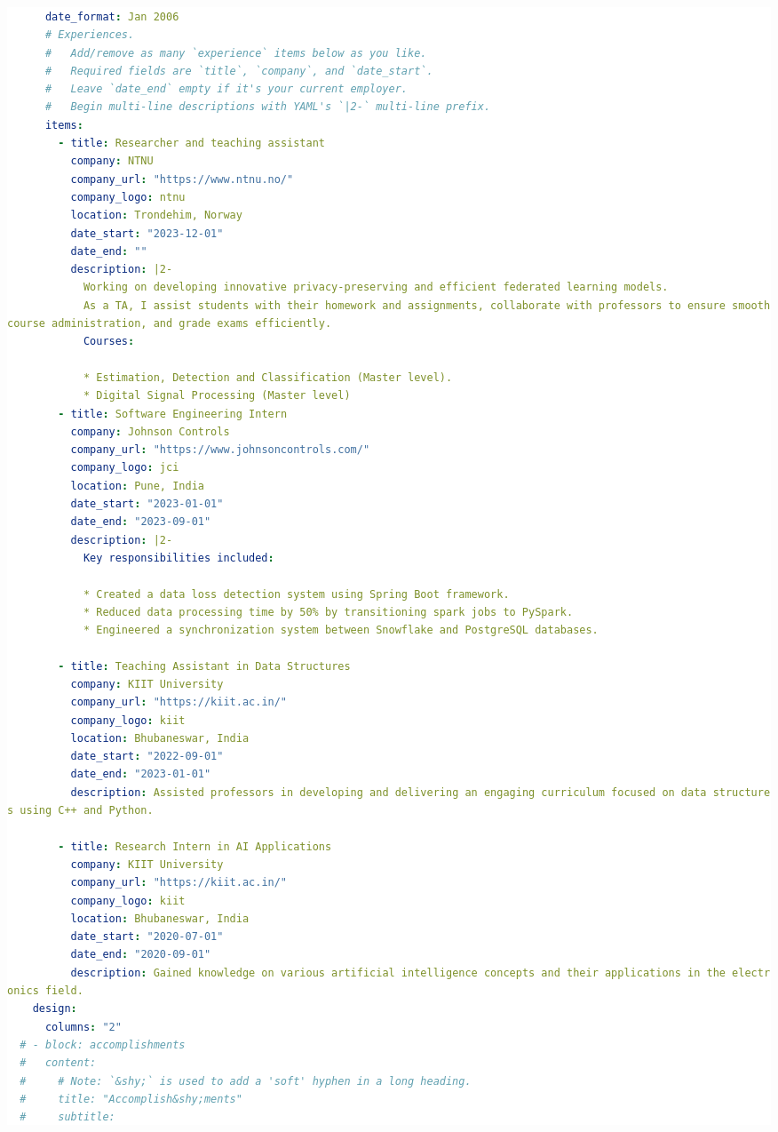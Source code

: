 ```yaml
      date_format: Jan 2006
      # Experiences.
      #   Add/remove as many `experience` items below as you like.
      #   Required fields are `title`, `company`, and `date_start`.
      #   Leave `date_end` empty if it's your current employer.
      #   Begin multi-line descriptions with YAML's `|2-` multi-line prefix.
      items:
        - title: Researcher and teaching assistant
          company: NTNU
          company_url: "https://www.ntnu.no/"
          company_logo: ntnu
          location: Trondehim, Norway
          date_start: "2023-12-01"
          date_end: ""
          description: |2-
            Working on developing innovative privacy-preserving and efficient federated learning models.
            As a TA, I assist students with their homework and assignments, collaborate with professors to ensure smooth course administration, and grade exams efficiently.    
            Courses:

            * Estimation, Detection and Classification (Master level).
            * Digital Signal Processing (Master level)
        - title: Software Engineering Intern
          company: Johnson Controls
          company_url: "https://www.johnsoncontrols.com/"
          company_logo: jci
          location: Pune, India
          date_start: "2023-01-01"
          date_end: "2023-09-01"
          description: |2-
            Key responsibilities included:

            * Created a data loss detection system using Spring Boot framework.
            * Reduced data processing time by 50% by transitioning spark jobs to PySpark.
            * Engineered a synchronization system between Snowflake and PostgreSQL databases.

        - title: Teaching Assistant in Data Structures
          company: KIIT University
          company_url: "https://kiit.ac.in/"
          company_logo: kiit
          location: Bhubaneswar, India
          date_start: "2022-09-01"
          date_end: "2023-01-01"
          description: Assisted professors in developing and delivering an engaging curriculum focused on data structures using C++ and Python.

        - title: Research Intern in AI Applications
          company: KIIT University
          company_url: "https://kiit.ac.in/"
          company_logo: kiit
          location: Bhubaneswar, India
          date_start: "2020-07-01"
          date_end: "2020-09-01"
          description: Gained knowledge on various artificial intelligence concepts and their applications in the electronics field.
    design:
      columns: "2"
  # - block: accomplishments
  #   content:
  #     # Note: `&shy;` is used to add a 'soft' hyphen in a long heading.
  #     title: "Accomplish&shy;ments"
  #     subtitle:
```